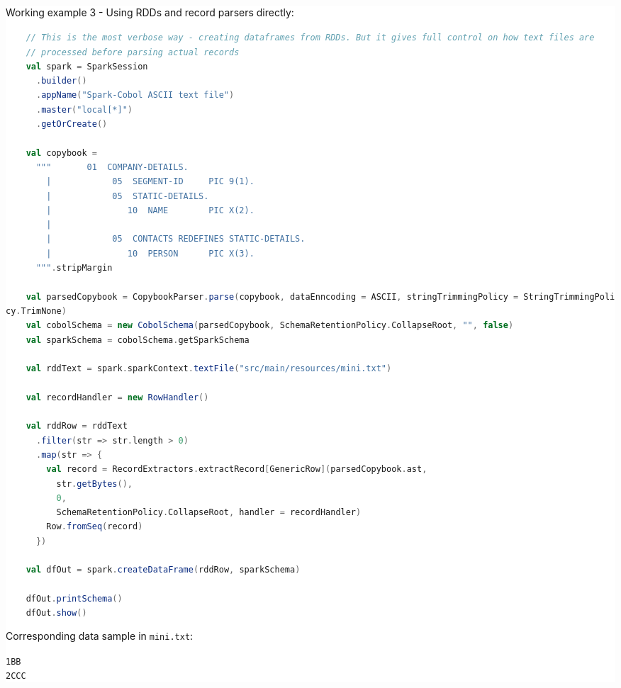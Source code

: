 Working example 3 - Using RDDs and record parsers directly:
```scala
    // This is the most verbose way - creating dataframes from RDDs. But it gives full control on how text files are
    // processed before parsing actual records
    val spark = SparkSession
      .builder()
      .appName("Spark-Cobol ASCII text file")
      .master("local[*]")
      .getOrCreate()

    val copybook =
      """       01  COMPANY-DETAILS.
        |            05  SEGMENT-ID		PIC 9(1).
        |            05  STATIC-DETAILS.
        |               10  NAME      	PIC X(2).
        |
        |            05  CONTACTS REDEFINES STATIC-DETAILS.
        |               10  PERSON    	PIC X(3).
      """.stripMargin

    val parsedCopybook = CopybookParser.parse(copybook, dataEnncoding = ASCII, stringTrimmingPolicy = StringTrimmingPolicy.TrimNone)
    val cobolSchema = new CobolSchema(parsedCopybook, SchemaRetentionPolicy.CollapseRoot, "", false)
    val sparkSchema = cobolSchema.getSparkSchema

    val rddText = spark.sparkContext.textFile("src/main/resources/mini.txt")

    val recordHandler = new RowHandler()

    val rddRow = rddText
      .filter(str => str.length > 0)
      .map(str => {
        val record = RecordExtractors.extractRecord[GenericRow](parsedCopybook.ast,
          str.getBytes(),
          0,
          SchemaRetentionPolicy.CollapseRoot, handler = recordHandler)
        Row.fromSeq(record)
      })

    val dfOut = spark.createDataFrame(rddRow, sparkSchema)

    dfOut.printSchema()
    dfOut.show()
```

Corresponding data sample in `mini.txt`:
```
1BB
2CCC
```
